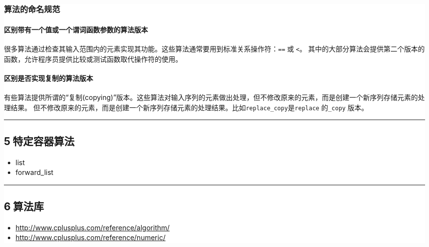 
### 算法的命名规范

#### 区别带有一个值或一个谓词函数参数的算法版本

很多算法通过检查其输入范围内的元素实现其功能。这些算法通常要用到标准关系操作符：`==` 或 `<`。
其中的大部分算法会提供第二个版本的函数，允许程序员提供比较或测试函数取代操作符的使用。

#### 区别是否实现复制的算法版本

有些算法提供所谓的“复制(copying)”版本。这些算法对输入序列的元素做出处理，但不修改原来的元素，而是创建一个新序列存储元素的处理结果。
但不修改原来的元素，而是创建一个新序列存储元素的处理结果。比如`replace_copy`是`replace` 的`_copy` 版本。


---
## 5  特定容器算法

- list
- forward_list

---
## 6 算法库

- http://www.cplusplus.com/reference/algorithm/
- http://www.cplusplus.com/reference/numeric/